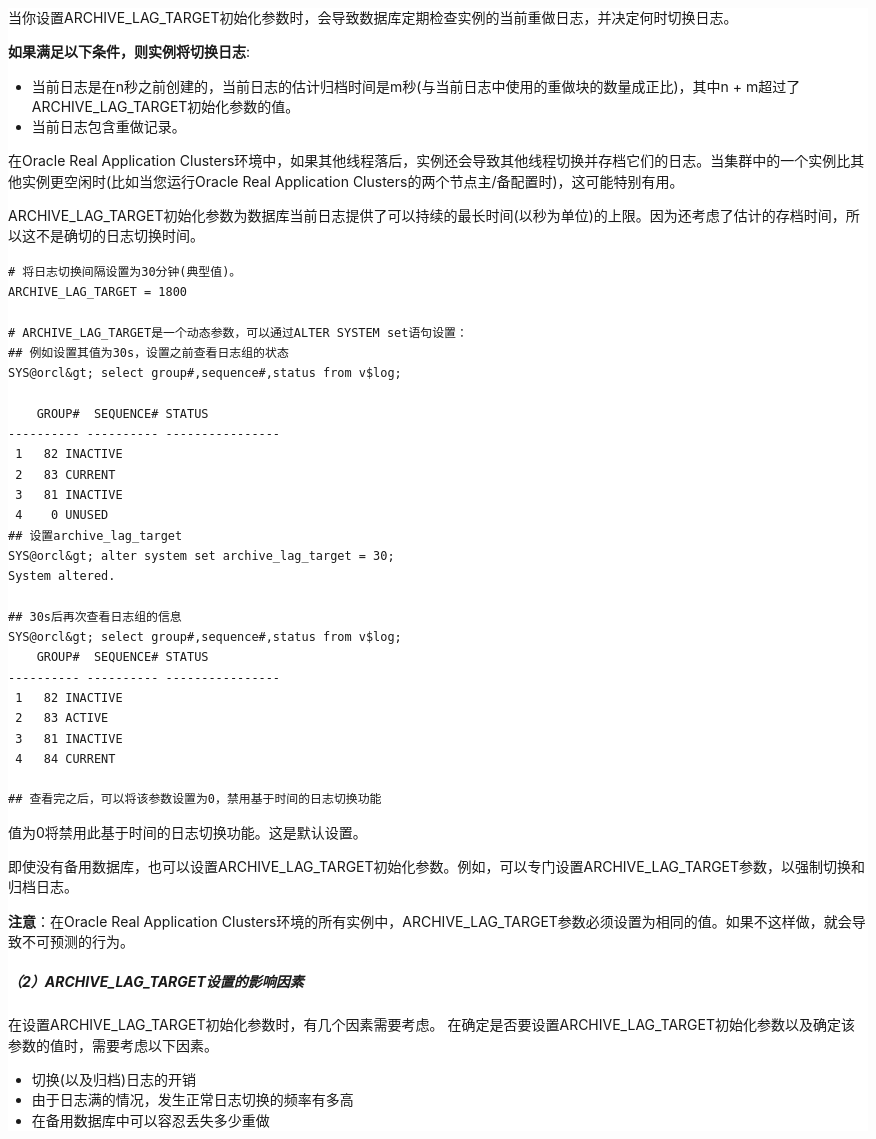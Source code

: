 当你设置ARCHIVE\_LAG\_TARGET初始化参数时，会导致数据库定期检查实例的当前重做日志，并决定何时切换日志。

**如果满足以下条件，则实例将切换日志**:

* 当前日志是在n秒之前创建的，当前日志的估计归档时间是m秒(与当前日志中使用的重做块的数量成正比)，其中n + m超过了ARCHIVE\_LAG\_TARGET初始化参数的值。
* 当前日志包含重做记录。

在Oracle Real Application Clusters环境中，如果其他线程落后，实例还会导致其他线程切换并存档它们的日志。当集群中的一个实例比其他实例更空闲时(比如当您运行Oracle Real Application Clusters的两个节点主/备配置时)，这可能特别有用。

ARCHIVE\_LAG\_TARGET初始化参数为数据库当前日志提供了可以持续的最长时间(以秒为单位)的上限。因为还考虑了估计的存档时间，所以这不是确切的日志切换时间。

```
# 将日志切换间隔设置为30分钟(典型值)。
ARCHIVE_LAG_TARGET = 1800

# ARCHIVE_LAG_TARGET是一个动态参数，可以通过ALTER SYSTEM set语句设置：
## 例如设置其值为30s，设置之前查看日志组的状态
SYS@orcl&gt; select group#,sequence#,status from v$log;

    GROUP#  SEQUENCE# STATUS
---------- ---------- ----------------
 1   82 INACTIVE
 2   83 CURRENT
 3   81 INACTIVE
 4    0 UNUSED
## 设置archive_lag_target
SYS@orcl&gt; alter system set archive_lag_target = 30;
System altered.

## 30s后再次查看日志组的信息
SYS@orcl&gt; select group#,sequence#,status from v$log;
    GROUP#  SEQUENCE# STATUS
---------- ---------- ----------------
 1   82 INACTIVE
 2   83 ACTIVE
 3   81 INACTIVE
 4   84 CURRENT

## 查看完之后，可以将该参数设置为0，禁用基于时间的日志切换功能
```

值为0将禁用此基于时间的日志切换功能。这是默认设置。

即使没有备用数据库，也可以设置ARCHIVE\_LAG\_TARGET初始化参数。例如，可以专门设置ARCHIVE\_LAG\_TARGET参数，以强制切换和归档日志。

**注意**：在Oracle Real Application Clusters环境的所有实例中，ARCHIVE\_LAG\_TARGET参数必须设置为相同的值。如果不这样做，就会导致不可预测的行为。

##### （2）ARCHIVE\_LAG\_TARGET设置的影响因素

在设置ARCHIVE\_LAG\_TARGET初始化参数时，有几个因素需要考虑。
在确定是否要设置ARCHIVE\_LAG\_TARGET初始化参数以及确定该参数的值时，需要考虑以下因素。

* 切换(以及归档)日志的开销
* 由于日志满的情况，发生正常日志切换的频率有多高
* 在备用数据库中可以容忍丢失多少重做
